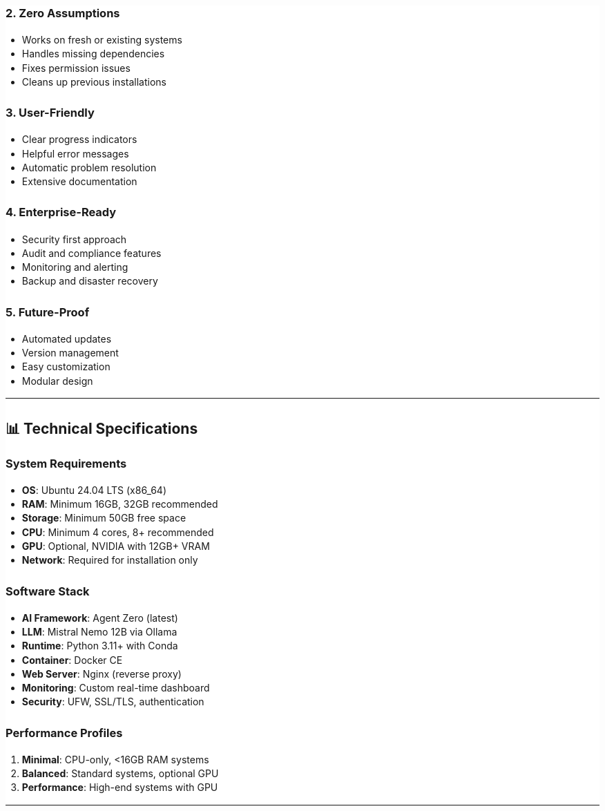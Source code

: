 ### 2. **Zero Assumptions**
- Works on fresh or existing systems
- Handles missing dependencies
- Fixes permission issues
- Cleans up previous installations

### 3. **User-Friendly**
- Clear progress indicators
- Helpful error messages
- Automatic problem resolution
- Extensive documentation

### 4. **Enterprise-Ready**
- Security first approach
- Audit and compliance features
- Monitoring and alerting
- Backup and disaster recovery

### 5. **Future-Proof**
- Automated updates
- Version management
- Easy customization
- Modular design

---

## 📊 Technical Specifications

### System Requirements
- **OS**: Ubuntu 24.04 LTS (x86_64)
- **RAM**: Minimum 16GB, 32GB recommended
- **Storage**: Minimum 50GB free space
- **CPU**: Minimum 4 cores, 8+ recommended
- **GPU**: Optional, NVIDIA with 12GB+ VRAM
- **Network**: Required for installation only

### Software Stack
- **AI Framework**: Agent Zero (latest)
- **LLM**: Mistral Nemo 12B via Ollama
- **Runtime**: Python 3.11+ with Conda
- **Container**: Docker CE
- **Web Server**: Nginx (reverse proxy)
- **Monitoring**: Custom real-time dashboard
- **Security**: UFW, SSL/TLS, authentication

### Performance Profiles
1. **Minimal**: CPU-only, <16GB RAM systems
2. **Balanced**: Standard systems, optional GPU
3. **Performance**: High-end systems with GPU

---